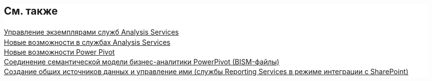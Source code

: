 ## <a name="see-also"></a>См. также  
 [Управление экземплярами служб Analysis Services](../analysis-services/instances/analysis-services-instance-management.md)   
 [Новые возможности в службах Analysis Services](../analysis-services/what-s-new-in-analysis-services.md)     
 [Новые возможности Power Pivot](http://go.microsoft.com/fwlink/?LinkId=238141)   
 [Соединение семантической модели бизнес-аналитики PowerPivot &#40;BISM-файлы&#41;](../analysis-services/power-pivot-sharepoint/power-pivot-bi-semantic-model-connection-bism.md)   
 [Создание общих источников данных и управление ими &#40;службы Reporting Services в режиме интеграции с SharePoint&#41;](../Topic/Create%20and%20Manage%20Shared%20Data%20Sources%20\(Reporting%20Services%20in%20SharePoint%20Integrated%20Mode\).md)  
  
  